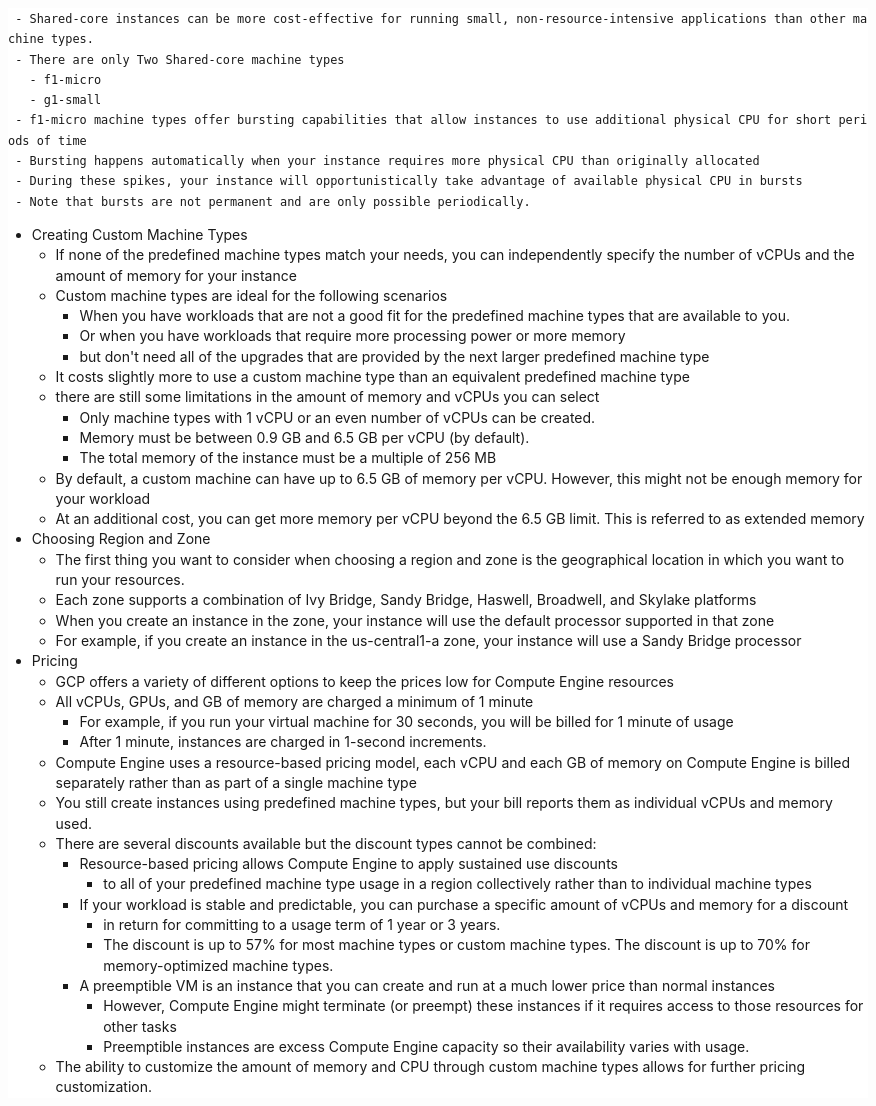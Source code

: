      - Shared-core instances can be more cost-effective for running small, non-resource-intensive applications than other machine types.
     - There are only Two Shared-core machine types
       - f1-micro
       - g1-small
     - f1-micro machine types offer bursting capabilities that allow instances to use additional physical CPU for short periods of time
     - Bursting happens automatically when your instance requires more physical CPU than originally allocated
     - During these spikes, your instance will opportunistically take advantage of available physical CPU in bursts
     - Note that bursts are not permanent and are only possible periodically.
   - Creating Custom Machine Types
     - If none of the predefined machine types match your needs, you can independently specify the number of vCPUs and the amount of memory for your instance
     - Custom machine types are ideal for the following scenarios
       - When you have workloads that are not a good fit for the predefined machine types that are available to you.
       - Or when you have workloads that require more processing power or more memory
       - but don't need all of the upgrades that are provided by the next larger predefined machine type
     - It costs slightly more to use a custom machine type than an equivalent predefined machine type
     - there are still some limitations in the amount of memory and vCPUs you can select
       - Only machine types with 1 vCPU or an even number of vCPUs can be created.
       - Memory must be between 0.9 GB and 6.5 GB per vCPU (by default).
       - The total memory of the instance must be a multiple of 256 MB
     - By default, a custom machine can have up to 6.5 GB of memory per vCPU. However, this might not be enough memory for your workload
     - At an additional cost, you can get more memory per vCPU beyond the 6.5 GB limit. This is referred to as extended memory
 - Choosing Region and Zone 
   - The first thing you want to consider when choosing a region and zone is the geographical location in which you want to run your resources.
   - Each zone supports a combination of Ivy Bridge, Sandy Bridge, Haswell, Broadwell, and Skylake platforms
   - When you create an instance in the zone, your instance will use the default processor supported in that zone
   - For example, if you create an instance in the us-central1-a zone, your instance will use a Sandy Bridge processor
 - Pricing
   - GCP offers a variety of different options to keep the prices low for Compute Engine resources
   - All vCPUs, GPUs, and GB of memory are charged a minimum of 1 minute
     - For example, if you run your virtual machine for 30 seconds, you will be billed for 1 minute of usage
     - After 1 minute, instances are charged in 1-second increments.
   - Compute Engine uses a resource-based pricing model, each vCPU and each GB of memory on Compute Engine is billed separately rather than as part of a single machine type
   - You still create instances using predefined machine types, but your bill reports them as individual vCPUs and memory used.
   - There are several discounts available but the discount types cannot be combined:
     - Resource-based pricing allows Compute Engine to apply sustained use discounts 
       - to all of your predefined machine type usage in a region collectively rather than to individual machine types
     - If your workload is stable and predictable, you can purchase a specific amount of vCPUs and memory for a discount
       - in return for committing to a usage term of 1 year or 3 years. 
       - The discount is up to 57% for most machine types or custom machine types. The discount is up to 70% for memory-optimized machine types.
     - A preemptible VM is an instance that you can create and run at a much lower price than normal instances
       - However, Compute Engine might terminate (or preempt) these instances if it requires access to those resources for other tasks
       - Preemptible instances are excess Compute Engine capacity so their availability varies with usage.
   - The ability to customize the amount of memory and CPU through custom machine types allows for further pricing customization.